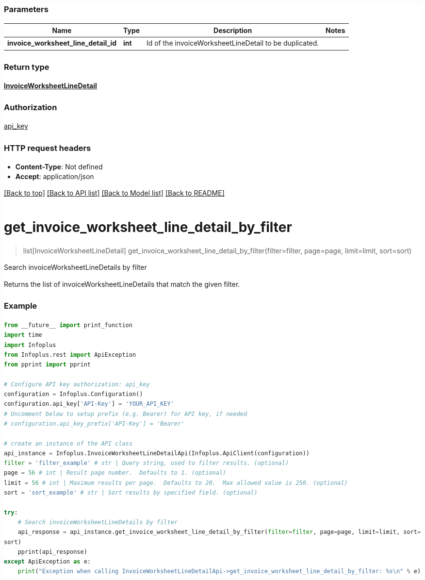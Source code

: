 ### Parameters

Name | Type | Description  | Notes
------------- | ------------- | ------------- | -------------
 **invoice_worksheet_line_detail_id** | **int**| Id of the invoiceWorksheetLineDetail to be duplicated. | 

### Return type

[**InvoiceWorksheetLineDetail**](InvoiceWorksheetLineDetail.md)

### Authorization

[api_key](../README.md#api_key)

### HTTP request headers

 - **Content-Type**: Not defined
 - **Accept**: application/json

[[Back to top]](#) [[Back to API list]](../README.md#documentation-for-api-endpoints) [[Back to Model list]](../README.md#documentation-for-models) [[Back to README]](../README.md)

# **get_invoice_worksheet_line_detail_by_filter**
> list[InvoiceWorksheetLineDetail] get_invoice_worksheet_line_detail_by_filter(filter=filter, page=page, limit=limit, sort=sort)

Search invoiceWorksheetLineDetails by filter

Returns the list of invoiceWorksheetLineDetails that match the given filter.

### Example
```python
from __future__ import print_function
import time
import Infoplus
from Infoplus.rest import ApiException
from pprint import pprint

# Configure API key authorization: api_key
configuration = Infoplus.Configuration()
configuration.api_key['API-Key'] = 'YOUR_API_KEY'
# Uncomment below to setup prefix (e.g. Bearer) for API key, if needed
# configuration.api_key_prefix['API-Key'] = 'Bearer'

# create an instance of the API class
api_instance = Infoplus.InvoiceWorksheetLineDetailApi(Infoplus.ApiClient(configuration))
filter = 'filter_example' # str | Query string, used to filter results. (optional)
page = 56 # int | Result page number.  Defaults to 1. (optional)
limit = 56 # int | Maximum results per page.  Defaults to 20.  Max allowed value is 250. (optional)
sort = 'sort_example' # str | Sort results by specified field. (optional)

try:
    # Search invoiceWorksheetLineDetails by filter
    api_response = api_instance.get_invoice_worksheet_line_detail_by_filter(filter=filter, page=page, limit=limit, sort=sort)
    pprint(api_response)
except ApiException as e:
    print("Exception when calling InvoiceWorksheetLineDetailApi->get_invoice_worksheet_line_detail_by_filter: %s\n" % e)
```
